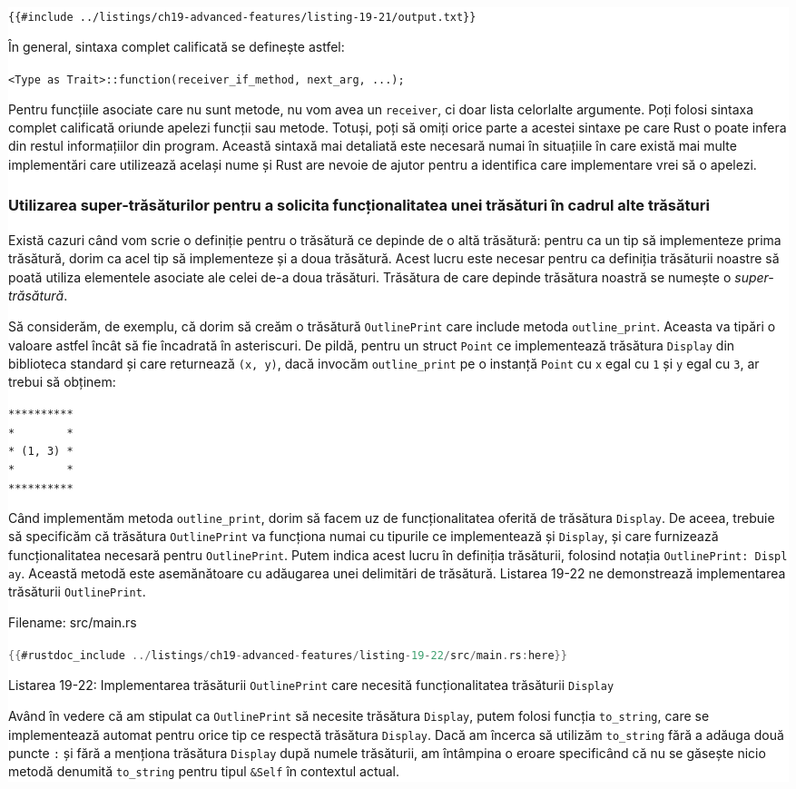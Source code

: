 ```console
{{#include ../listings/ch19-advanced-features/listing-19-21/output.txt}}
```

În general, sintaxa complet calificată se definește astfel:

```rust,ignore
<Type as Trait>::function(receiver_if_method, next_arg, ...);
```

Pentru funcțiile asociate care nu sunt metode, nu vom avea un `receiver`, ci doar lista celorlalte argumente. Poți folosi sintaxa complet calificată oriunde apelezi funcții sau metode. Totuși, poți să omiți orice parte a acestei sintaxe pe care Rust o poate infera din restul informațiilor din program. Această sintaxă mai detaliată este necesară numai în situațiile în care există mai multe implementări care utilizează același nume și Rust are nevoie de ajutor pentru a identifica care implementare vrei să o apelezi.

### Utilizarea super-trăsăturilor pentru a solicita funcționalitatea unei trăsături în cadrul alte trăsături

Există cazuri când vom scrie o definiție pentru o trăsătură ce depinde de o altă trăsătură: pentru ca un tip să implementeze prima trăsătură, dorim ca acel tip să implementeze și a doua trăsătură. Acest lucru este necesar pentru ca definiția trăsăturii noastre să poată utiliza elementele asociate ale celei de-a doua trăsături. Trăsătura de care depinde trăsătura noastră se numește o *super-trăsătură*.

Să considerăm, de exemplu, că dorim să creăm o trăsătură `OutlinePrint` care include metoda `outline_print`. Aceasta va tipări o valoare astfel încât să fie încadrată în asteriscuri. De pildă, pentru un struct `Point` ce implementează trăsătura `Display` din biblioteca standard și care returnează `(x, y)`, dacă invocăm `outline_print` pe o instanță `Point` cu `x` egal cu `1` și `y` egal cu `3`, ar trebui să obținem:

```text
**********
*        *
* (1, 3) *
*        *
**********
```

Când implementăm metoda `outline_print`, dorim să facem uz de funcționalitatea oferită de trăsătura `Display`. De aceea, trebuie să specificăm că trăsătura `OutlinePrint` va funcționa numai cu tipurile ce implementează și `Display`, și care furnizează funcționalitatea necesară pentru `OutlinePrint`. Putem indica acest lucru în definiția trăsăturii, folosind notația `OutlinePrint: Display`. Această metodă este asemănătoare cu adăugarea unei delimitări de trăsătură. Listarea 19-22 ne demonstrează implementarea trăsăturii `OutlinePrint`.

<span class="filename">Filename: src/main.rs</span>

```rust
{{#rustdoc_include ../listings/ch19-advanced-features/listing-19-22/src/main.rs:here}}
```

<span class="caption">Listarea 19-22: Implementarea trăsăturii `OutlinePrint` care necesită funcționalitatea trăsăturii `Display`</span>

Având în vedere că am stipulat ca `OutlinePrint` să necesite trăsătura `Display`, putem folosi funcția `to_string`, care se implementează automat pentru orice tip ce respectă trăsătura `Display`. Dacă am încerca să utilizăm `to_string` fără a adăuga două puncte `:` și fără a menționa trăsătura `Display` după numele trăsăturii, am întâmpina o eroare specificând că nu se găsește nicio metodă denumită `to_string` pentru tipul `&Self` în contextul actual.
